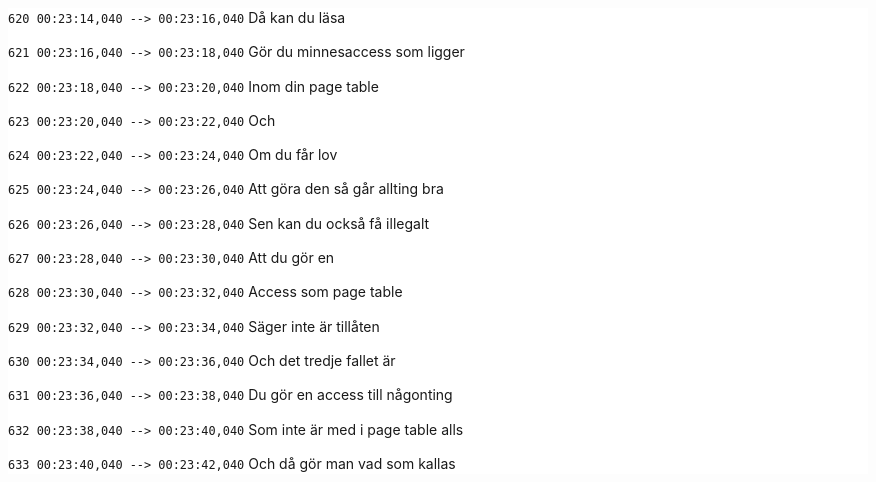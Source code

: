 

`620 00:23:14,040 --> 00:23:16,040`
Då kan du läsa



`621 00:23:16,040 --> 00:23:18,040`
Gör du minnesaccess som ligger



`622 00:23:18,040 --> 00:23:20,040`
Inom din page table



`623 00:23:20,040 --> 00:23:22,040`
Och



`624 00:23:22,040 --> 00:23:24,040`
Om du får lov



`625 00:23:24,040 --> 00:23:26,040`
Att göra den så går allting bra



`626 00:23:26,040 --> 00:23:28,040`
Sen kan du också få illegalt



`627 00:23:28,040 --> 00:23:30,040`
Att du gör en



`628 00:23:30,040 --> 00:23:32,040`
Access som page table



`629 00:23:32,040 --> 00:23:34,040`
Säger inte är tillåten



`630 00:23:34,040 --> 00:23:36,040`
Och det tredje fallet är



`631 00:23:36,040 --> 00:23:38,040`
Du gör en access till någonting



`632 00:23:38,040 --> 00:23:40,040`
Som inte är med i page table alls



`633 00:23:40,040 --> 00:23:42,040`
Och då gör man vad som kallas
